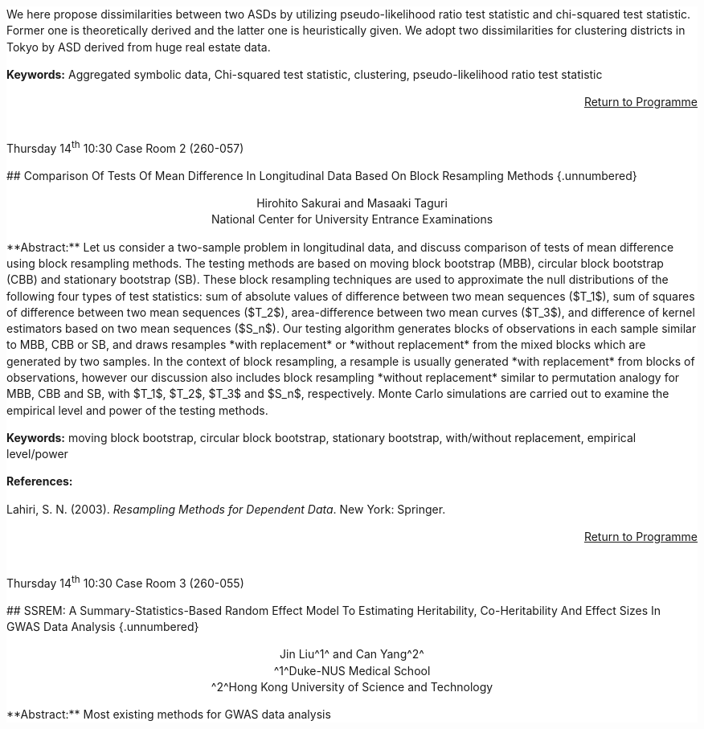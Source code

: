 We here propose dissimilarities between two ASDs by utilizing
pseudo-likelihood ratio test statistic and chi-squared test statistic.
Former one is theoretically derived and the latter one is heuristically
given. We adopt two dissimilarities for clustering districts in Tokyo by
ASD derived from huge real estate data.

<span>**Keywords:**</span> Aggregated symbolic data, Chi-squared test
statistic, clustering, pseudo-likelihood ratio test statistic
<p style = "text-align: right">
<a href = "programme-at-a-glance.html#Thursday-tbl">Return to Programme</a><br/><br/></p>


<p class="pagebreak"></p>
<div id = "talk_042"><p class="contribBanner">Thursday 14<sup>th</sup> 10:30 Case Room 2 (260-057)</p></div>
## Comparison Of Tests Of Mean Difference In Longitudinal Data Based On Block Resampling Methods {.unnumbered}
<p style="text-align:center">
Hirohito Sakurai and Masaaki Taguri<br />
National Center for University Entrance Examinations<br />
</p>
<span>**Abstract:**</span> Let us consider a two-sample problem in
longitudinal data, and discuss comparison of tests of mean difference
using block resampling methods. The testing methods are based on moving
block bootstrap (MBB), circular block bootstrap (CBB) and stationary
bootstrap (SB). These block resampling techniques are used to
approximate the null distributions of the following four types of test
statistics: sum of absolute values of difference between two mean
sequences ($T_1$), sum of squares of difference between two mean
sequences ($T_2$), area-difference between two mean curves ($T_3$), and
difference of kernel estimators based on two mean sequences ($S_n$). Our
testing algorithm generates blocks of observations in each sample
similar to MBB, CBB or SB, and draws resamples *with replacement* or
*without replacement* from the mixed blocks which are generated by two
samples. In the context of block resampling, a resample is usually
generated *with replacement* from blocks of observations, however our
discussion also includes block resampling *without replacement* similar
to permutation analogy for MBB, CBB and SB, with $T_1$, $T_2$, $T_3$ and
$S_n$, respectively. Monte Carlo simulations are carried out to examine
the empirical level and power of the testing methods.

<span>**Keywords:**</span> moving block bootstrap, circular block
bootstrap, stationary bootstrap, with/without replacement, empirical
level/power

<span>**References:**</span>

Lahiri, S. N. (2003). *Resampling Methods for Dependent Data*. New York:
Springer.
<p style = "text-align: right">
<a href = "programme-at-a-glance.html#Thursday-tbl">Return to Programme</a><br/><br/></p>


<p class="pagebreak"></p>
<div id = "talk_099"><p class="contribBanner">Thursday 14<sup>th</sup> 10:30 Case Room 3 (260-055)</p></div>
## SSREM: A Summary-Statistics-Based Random Effect Model To Estimating Heritability, Co-Heritability And Effect Sizes In GWAS Data Analysis {.unnumbered}
<p style="text-align:center">
Jin Liu^1^ and Can Yang^2^<br />
^1^Duke-NUS Medical School<br />
^2^Hong Kong University of Science and Technology<br />
</p>
<span>**Abstract:**</span> Most existing methods for GWAS data analysis